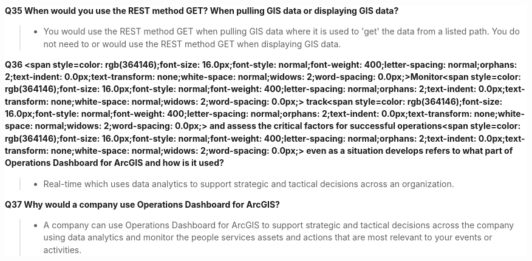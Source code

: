 **Q35 When would you use the REST method GET? When pulling GIS data or displaying GIS data?<br/>**
> - You would use the REST method GET when pulling GIS data where it is used to 'get' the data from a listed path. You do not need to or would use the REST method GET when displaying GIS data.
    
**Q36 <span style=color: rgb(364146);font-size: 16.0px;font-style: normal;font-weight: 400;letter-spacing: normal;orphans: 2;text-indent: 0.0px;text-transform: none;white-space: normal;widows: 2;word-spacing: 0.0px;>Monitor</span><span style=color: rgb(364146);font-size: 16.0px;font-style: normal;font-weight: 400;letter-spacing: normal;orphans: 2;text-indent: 0.0px;text-transform: none;white-space: normal;widows: 2;word-spacing: 0.0px;> track</span><span style=color: rgb(364146);font-size: 16.0px;font-style: normal;font-weight: 400;letter-spacing: normal;orphans: 2;text-indent: 0.0px;text-transform: none;white-space: normal;widows: 2;word-spacing: 0.0px;> and assess the critical factors for successful operations</span><span style=color: rgb(364146);font-size: 16.0px;font-style: normal;font-weight: 400;letter-spacing: normal;orphans: 2;text-indent: 0.0px;text-transform: none;white-space: normal;widows: 2;word-spacing: 0.0px;> even as a situation develops refers to what part of Operations Dashboard for ArcGIS and how is it used?</span><br/>**
> - Real-time which uses data analytics to support strategic and tactical decisions across an organization. 
    
**Q37 Why would a company use Operations Dashboard for ArcGIS?<br/>**
> - A company can use Operations Dashboard for ArcGIS to support strategic and tactical decisions across the company using data analytics and monitor the people services assets and actions that are most relevant to your events or activities. 
